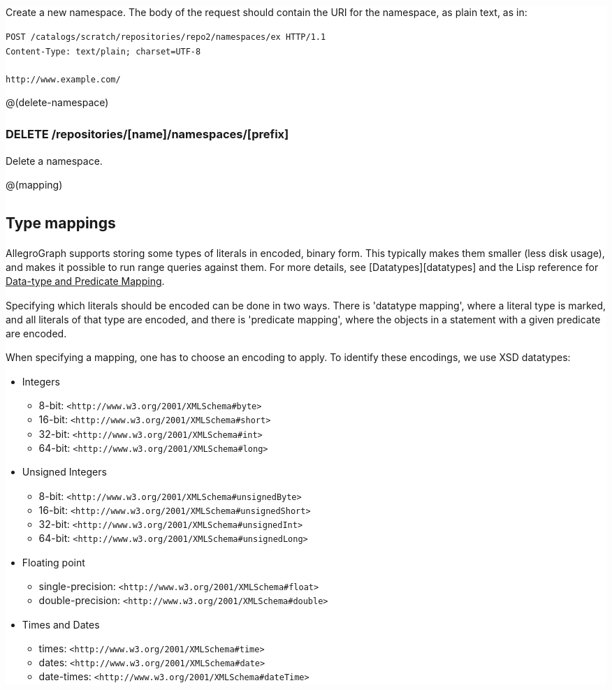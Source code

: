 Create a new namespace. The body of the request should contain the URI
for the namespace, as plain text, as in:

    POST /catalogs/scratch/repositories/repo2/namespaces/ex HTTP/1.1
    Content-Type: text/plain; charset=UTF-8
    
    http://www.example.com/

@(delete-namespace)

### DELETE /repositories/[name]/namespaces/[prefix] 

Delete a namespace.

@(mapping)

## Type mappings

AllegroGraph supports storing some types of literals in encoded,
binary form. This typically makes them smaller (less disk usage), and
makes it possible to run range queries against them.  For more
details, see [Datatypes][datatypes] and the Lisp reference for
[Data-type and Predicate Mapping][ref-type-mapping].

[ref-type-mapping]: lisp-reference.html#ref-type-mapping

Specifying which literals should be encoded can be done in two ways.
There is 'datatype mapping', where a literal type is marked, and all
literals of that type are encoded, and there is 'predicate mapping',
where the objects in a statement with a given predicate are encoded.

When specifying a mapping, one has to choose an encoding to apply. To
identify these encodings, we use XSD datatypes:

* Integers

    * 8-bit: `<http://www.w3.org/2001/XMLSchema#byte>`
    * 16-bit: `<http://www.w3.org/2001/XMLSchema#short>`
    * 32-bit: `<http://www.w3.org/2001/XMLSchema#int>`
    * 64-bit: `<http://www.w3.org/2001/XMLSchema#long>`

* Unsigned Integers

    * 8-bit: `<http://www.w3.org/2001/XMLSchema#unsignedByte>`
    * 16-bit: `<http://www.w3.org/2001/XMLSchema#unsignedShort>`
    * 32-bit: `<http://www.w3.org/2001/XMLSchema#unsignedInt>`
    * 64-bit: `<http://www.w3.org/2001/XMLSchema#unsignedLong>`

* Floating point

    * single-precision: `<http://www.w3.org/2001/XMLSchema#float>`
    * double-precision: `<http://www.w3.org/2001/XMLSchema#double>`

* Times and Dates

    * times: `<http://www.w3.org/2001/XMLSchema#time>`
    * dates: `<http://www.w3.org/2001/XMLSchema#date>`
    * date-times: `<http://www.w3.org/2001/XMLSchema#dateTime>`


[ag]: http://agraph.franz.com/allegrograph/
[http]: http://www.w3.org/Protocols/rfc2616/rfc2616.html
[seshttp]: http://archive.rdf4j.org/system/ch08.html
[sparqlprot]: http://www.w3.org/TR/sparql11-protocol/
[status]: http://www.w3.org/Protocols/rfc2616/rfc2616-sec10.html
[git]: http://git-scm.com/
[stjson]: http://marijn.haverbeke.nl/st-json/
[authoriz]: http://www.w3.org/Protocols/rfc2616/rfc2616-sec14.html#sec14.8
[sparql]: http://www.w3.org/TR/rdf-sparql-query/
[spu]: http://www.w3.org/Submission/SPARQL-Update/
[prolog]: agraph-introduction.html#prolog
[prin1]: http://franz.com/support/documentation/6.2/ansicl/dictentr/writepri.htm
[lev]: http://en.wikipedia.org/wiki/Levenshtein_distance
[sndx]: http://en.wikipedia.org/wiki/Soundex
[iso8601]: http://en.wikipedia.org/wiki/ISO_8601
[6709]: http://en.wikipedia.org/wiki/ISO_6709
[ce]: http://www.w3.org/Protocols/rfc2616/rfc2616-sec14.html#sec14.11
[utf8]: http://en.wikipedia.org/wiki/UTF-8
[auth]: http://en.wikipedia.org/wiki/Basic_access_authentication
[querystring]: http://en.wikipedia.org/wiki/Query_string
[406]: http://www.w3.org/Protocols/rfc2616/rfc2616-sec10.html#sec10.4.7
[acc]: http://www.w3.org/Protocols/rfc2616/rfc2616-sec14.html#sec14.1
[ae]: http://www.w3.org/Protocols/rfc2616/rfc2616-sec14.html#sec14.3
[n3]: http://www.w3.org/DesignIssues/Notation3
[xmlres]: http://www.w3.org/TR/rdf-sparql-XMLres/
[json]: http://json.org/
[sparqljson]: http://www.w3.org/2001/sw/DataAccess/json-sparql/